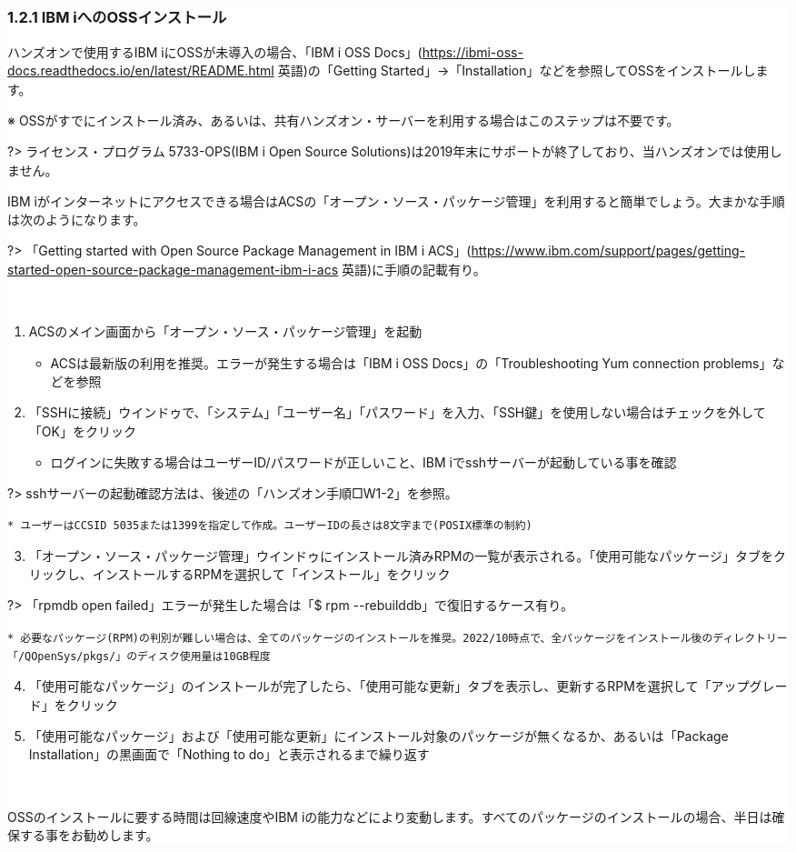 ### 1.2.1 IBM iへのOSSインストール

ハンズオンで使用するIBM iにOSSが未導入の場合、「IBM i OSS Docs」(https://ibmi-oss-docs.readthedocs.io/en/latest/README.html 英語)の「Getting Started」→「Installation」などを参照してOSSをインストールします。

  ※	OSSがすでにインストール済み、あるいは、共有ハンズオン・サーバーを利用する場合はこのステップは不要です。

?> ライセンス・プログラム 5733-OPS(IBM i Open Source Solutions)は2019年末にサポートが終了しており、当ハンズオンでは使用しません。

IBM iがインターネットにアクセスできる場合はACSの「オープン・ソース・パッケージ管理」を利用すると簡単でしょう。大まかな手順は次のようになります。

?> 「Getting started with Open Source Package Management in IBM i ACS」(https://www.ibm.com/support/pages/getting-started-open-source-package-management-ibm-i-acs 英語)に手順の記載有り。

<br>

1. ACSのメイン画面から「オープン・ソース・パッケージ管理」を起動

    * ACSは最新版の利用を推奨。エラーが発生する場合は「IBM i OSS Docs」の「Troubleshooting Yum connection problems」などを参照

2. 「SSHに接続」ウインドゥで、「システム」「ユーザー名」「パスワード」を入力、「SSH鍵」を使用しない場合はチェックを外して「OK」をクリック

    * ログインに失敗する場合はユーザーID/パスワードが正しいこと、IBM iでsshサーバーが起動している事を確認 

  ?> sshサーバーの起動確認方法は、後述の「ハンズオン手順□W1-2」を参照。

    * ユーザーはCCSID 5035または1399を指定して作成。ユーザーIDの長さは8文字まで(POSIX標準の制約)

3. 「オープン・ソース・パッケージ管理」ウインドゥにインストール済みRPMの一覧が表示される。「使用可能なパッケージ」タブをクリックし、インストールするRPMを選択して「インストール」をクリック

  ?> 「rpmdb open failed」エラーが発生した場合は「$ rpm --rebuilddb」で復旧するケース有り。

    * 必要なパッケージ(RPM)の判別が難しい場合は、全てのパッケージのインストールを推奨。2022/10時点で、全パッケージをインストール後のディレクトリー「/QOpenSys/pkgs/」のディスク使用量は10GB程度

4. 「使用可能なパッケージ」のインストールが完了したら、「使用可能な更新」タブを表示し、更新するRPMを選択して「アップグレード」をクリック

5. 「使用可能なパッケージ」および「使用可能な更新」にインストール対象のパッケージが無くなるか、あるいは「Package Installation」の黒画面で「Nothing to do」と表示されるまで繰り返す

<br>

OSSのインストールに要する時間は回線速度やIBM iの能力などにより変動します。すべてのパッケージのインストールの場合、半日は確保する事をお勧めします。
